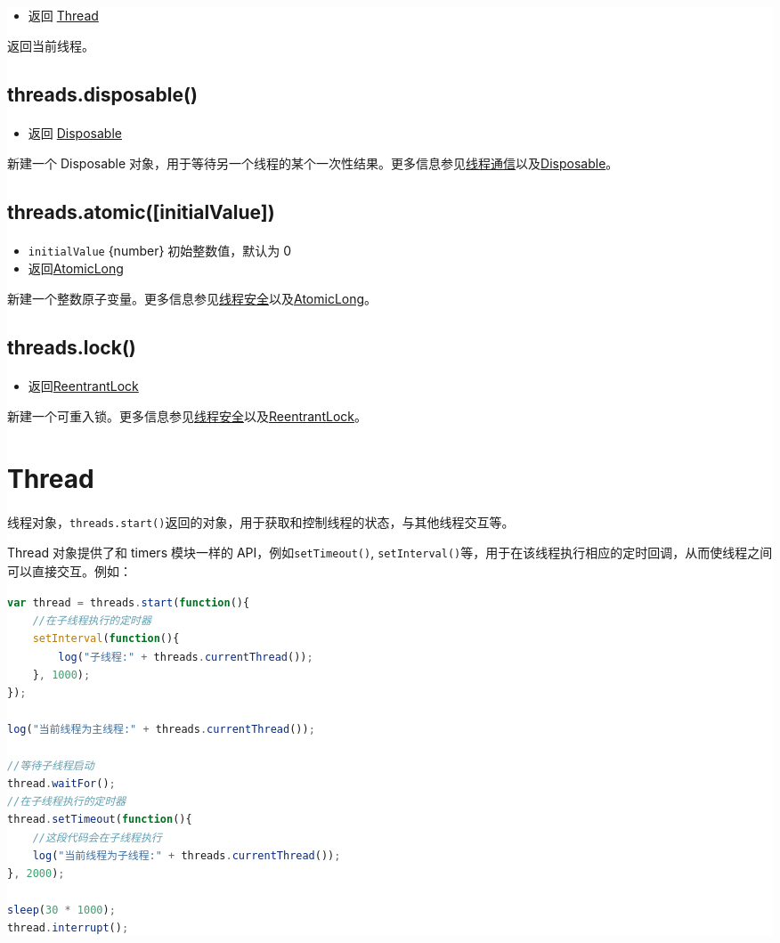 - 返回 [Thread](#thread)

返回当前线程。

## threads.disposable()

- 返回 [Disposable](#disposable)

新建一个 Disposable 对象，用于等待另一个线程的某个一次性结果。更多信息参见[线程通信](#线程通信)以及[Disposable](#disposable)。

## threads.atomic([initialValue])

- `initialValue` {number} 初始整数值，默认为 0
- 返回[AtomicLong](https://docs.oracle.com/javase/7/docs/api/java/util/concurrent/atomic/AtomicLong.html)

新建一个整数原子变量。更多信息参见[线程安全](#线程安全)以及[AtomicLong](https://docs.oracle.com/javase/7/docs/api/java/util/concurrent/atomic/AtomicLong.html)。

## threads.lock()

- 返回[ReentrantLock](https://docs.oracle.com/javase/7/docs/api/java/util/concurrent/locks/ReentrantLock.html)

新建一个可重入锁。更多信息参见[线程安全](#线程安全)以及[ReentrantLock](https://docs.oracle.com/javase/7/docs/api/java/util/concurrent/locks/ReentrantLock.html)。

# Thread

线程对象，`threads.start()`返回的对象，用于获取和控制线程的状态，与其他线程交互等。

Thread 对象提供了和 timers 模块一样的 API，例如`setTimeout()`, `setInterval()`等，用于在该线程执行相应的定时回调，从而使线程之间可以直接交互。例如：

```js
var thread = threads.start(function(){
    //在子线程执行的定时器
    setInterval(function(){
        log("子线程:" + threads.currentThread());
    }, 1000);
});

log("当前线程为主线程:" + threads.currentThread());

//等待子线程启动
thread.waitFor();
//在子线程执行的定时器
thread.setTimeout(function(){
    //这段代码会在子线程执行
    log("当前线程为子线程:" + threads.currentThread());
}, 2000);

sleep(30 * 1000);
thread.interrupt();
```
